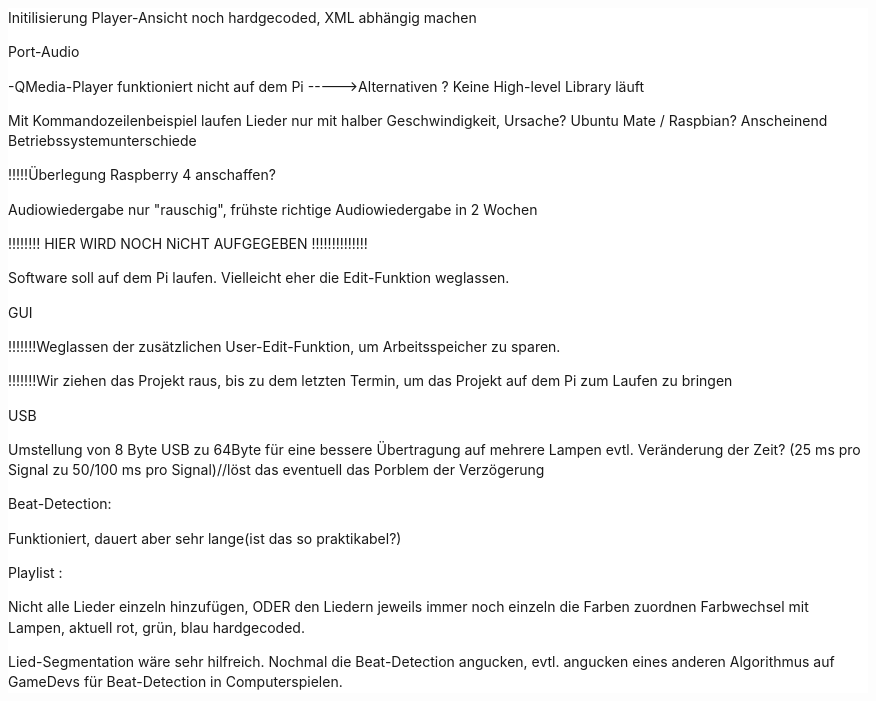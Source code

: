 Initilisierung Player-Ansicht noch hardgecoded, XML abhängig machen 



Port-Audio

-QMedia-Player funktioniert nicht auf dem Pi
----->Alternativen ? 
Keine High-level Library läuft 

Mit Kommandozeilenbeispiel laufen Lieder nur mit halber Geschwindigkeit,
Ursache? Ubuntu Mate / Raspbian? Anscheinend Betriebssystemunterschiede 



!!!!!Überlegung Raspberry 4 anschaffen? 
 
Audiowiedergabe nur "rauschig", frühste richtige Audiowiedergabe in 2 Wochen






!!!!!!!! HIER WIRD NOCH NiCHT AUFGEGEBEN !!!!!!!!!!!!!!





Software soll auf dem Pi laufen.
Vielleicht eher die Edit-Funktion weglassen.



GUI 



!!!!!!!Weglassen der zusätzlichen User-Edit-Funktion, um Arbeitsspeicher zu sparen.

!!!!!!!Wir ziehen das Projekt raus, bis zu dem letzten Termin, um das Projekt auf dem Pi zum Laufen zu bringen  



USB 



Umstellung von 8 Byte USB zu 64Byte für eine bessere Übertragung auf mehrere Lampen
evtl. Veränderung der Zeit? (25 ms pro Signal zu 50/100 ms pro Signal)//löst das eventuell das Porblem der Verzögerung 



Beat-Detection:

 
Funktioniert, dauert aber sehr lange(ist das so praktikabel?) 


Playlist :


Nicht alle Lieder einzeln hinzufügen, ODER den Liedern jeweils immer noch einzeln die Farben zuordnen
Farbwechsel mit Lampen, aktuell rot, grün, blau hardgecoded. 


Lied-Segmentation wäre sehr hilfreich.
Nochmal die Beat-Detection angucken, evtl. angucken eines anderen Algorithmus auf GameDevs für Beat-Detection in Computerspielen.
